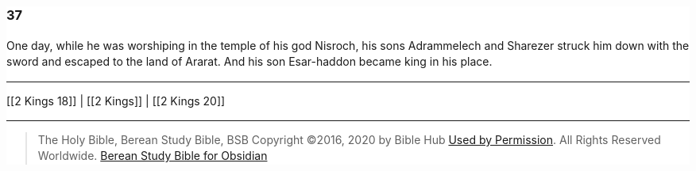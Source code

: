 ### 37
One day, while he was worshiping in the temple of his god Nisroch, his sons Adrammelech and Sharezer struck him down with the sword and escaped to the land of Ararat. And his son Esar-haddon became king in his place.

---

[[2 Kings 18]] | [[2 Kings]] | [[2 Kings 20]]

---

> The Holy Bible, Berean Study Bible, BSB
> Copyright &copy;2016, 2020 by Bible Hub
> [Used by Permission](https://berean.bible/terms.htm). All Rights Reserved Worldwide.
> [Berean Study Bible for Obsidian](https://github.com/gapmiss/berean-study-bible-for-obsidian)</small>

